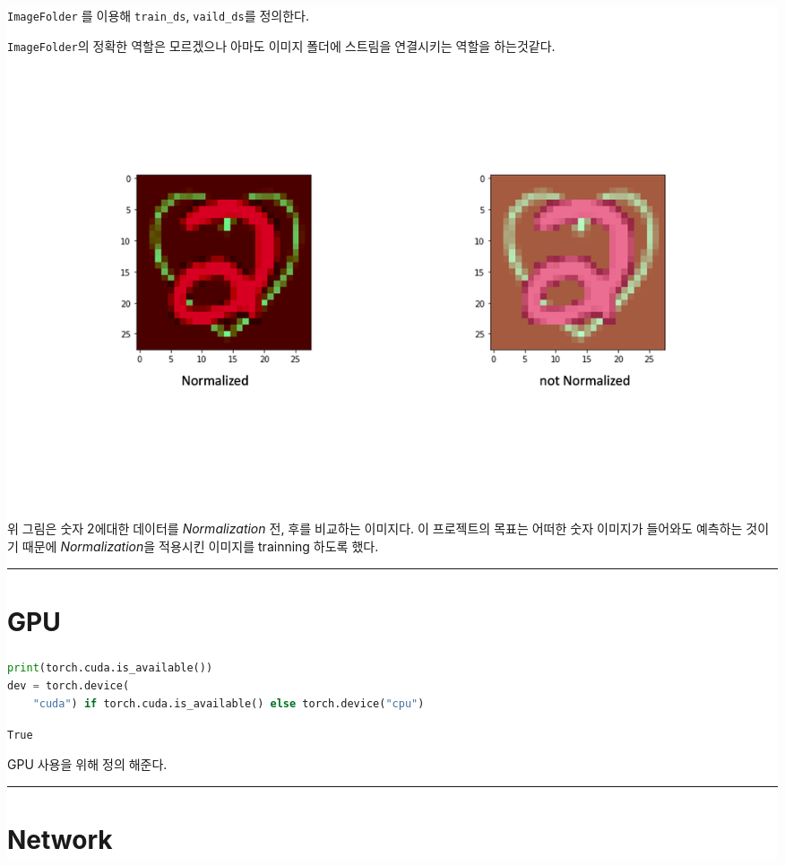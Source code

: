 `ImageFolder` 를 이용해 `train_ds`, `vaild_ds`를 정의한다.  

`ImageFolder`의 정확한 역할은 모르겠으나 아마도 이미지 폴더에 스트림을 연결시키는 역할을 하는것같다.  

![normalization](/images/3dmnist/compare.png)

위 그림은 숫자 2에대한 데이터를 *Normalization* 전, 후를 비교하는 이미지다. 이 프로젝트의 목표는 어떠한 숫자 이미지가 들어와도 예측하는 것이기 때문에 *Normalization*을 적용시킨 이미지를 trainning 하도록 했다.

---

# GPU 

```python
print(torch.cuda.is_available())
dev = torch.device(
    "cuda") if torch.cuda.is_available() else torch.device("cpu")
```

```
True
```

GPU 사용을 위해 정의 해준다. 

---

# Network
